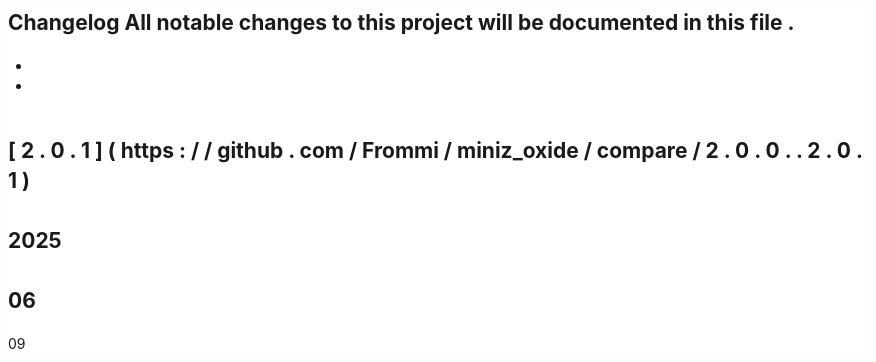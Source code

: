 #
Changelog
All
notable
changes
to
this
project
will
be
documented
in
this
file
.
-
-
-
#
#
[
2
.
0
.
1
]
(
https
:
/
/
github
.
com
/
Frommi
/
miniz_oxide
/
compare
/
2
.
0
.
0
.
.
2
.
0
.
1
)
-
2025
-
06
-
09
#
#
#